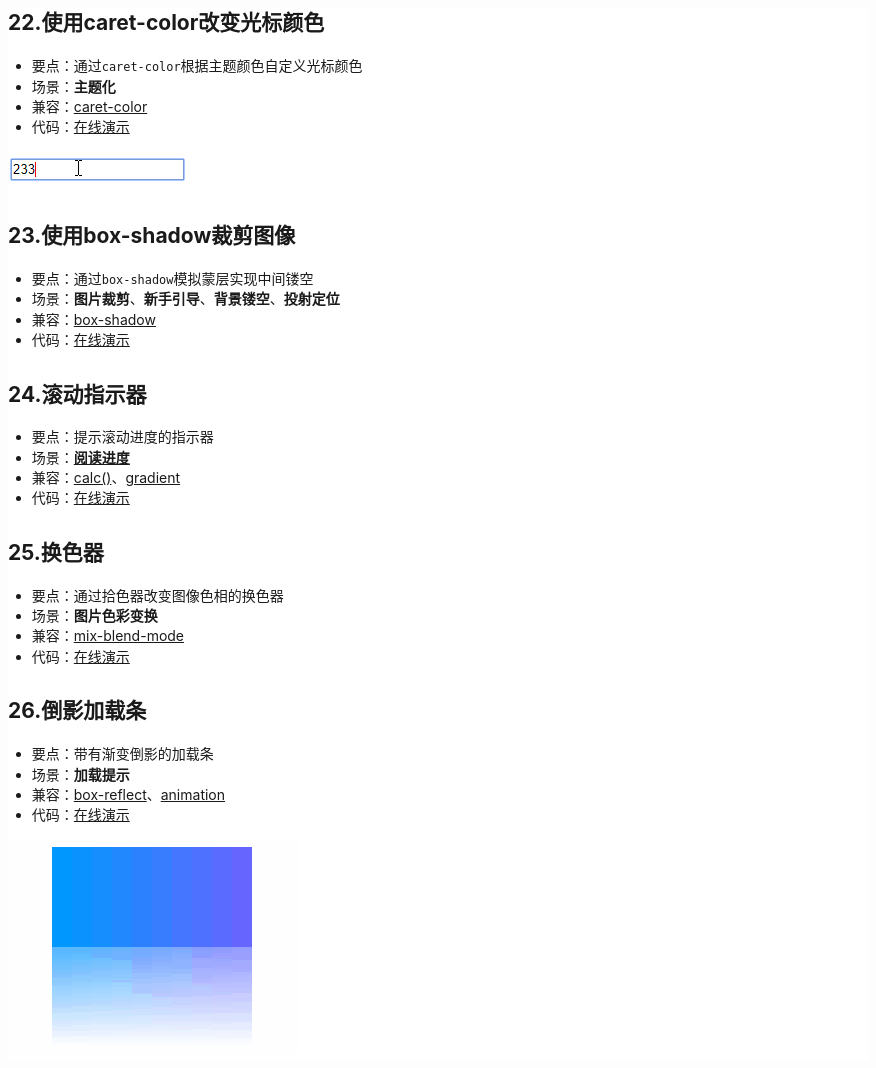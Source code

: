 ## 22.使用caret-color改变光标颜色

*   要点：通过`caret-color`根据主题颜色自定义光标颜色
*   场景：**主题化**
*   兼容：[caret-color](https://caniuse.com/#search=caret-color)
*   代码：[在线演示](http://js.jirengu.com/ribag/3/edit?html,css,output)

![](./img_13.png)

## 23.使用box-shadow裁剪图像

*   要点：通过`box-shadow`模拟蒙层实现中间镂空
*   场景：**图片裁剪**、**新手引导**、**背景镂空**、**投射定位**
*   兼容：[box-shadow](https://caniuse.com/#search=box-shadow)
*   代码：[在线演示](https://codepen.io/JowayYoung/pen/zYONxRG)

## 24.滚动指示器

*   要点：提示滚动进度的指示器
*   场景：[**阅读进度**](https://codepen.io/MadeByMike/pen/ZOrEmr)
*   兼容：[calc()](https://caniuse.com/#search=calc())、[gradient](https://caniuse.com/#search=gradient)
*   代码：[在线演示](https://codepen.io/JowayYoung/pen/ExYPMog)

## 25.换色器

*   要点：通过拾色器改变图像色相的换色器
*   场景：**图片色彩变换**
*   兼容：[mix-blend-mode](https://www.caniuse.com/#search=mix-blend-mode)
*   代码：[在线演示](https://codepen.io/JowayYoung/pen/vYBLqBm)

## 26.倒影加载条

*   要点：带有渐变倒影的加载条
*   场景：**加载提示**
*   兼容：[box-reflect](https://caniuse.com/#search=box-reflect)、[animation](https://www.caniuse.com/#search=animation)
*   代码：[在线演示](https://codepen.io/JowayYoung/pen/GRKZzpg)

![](./img_14.gif)
